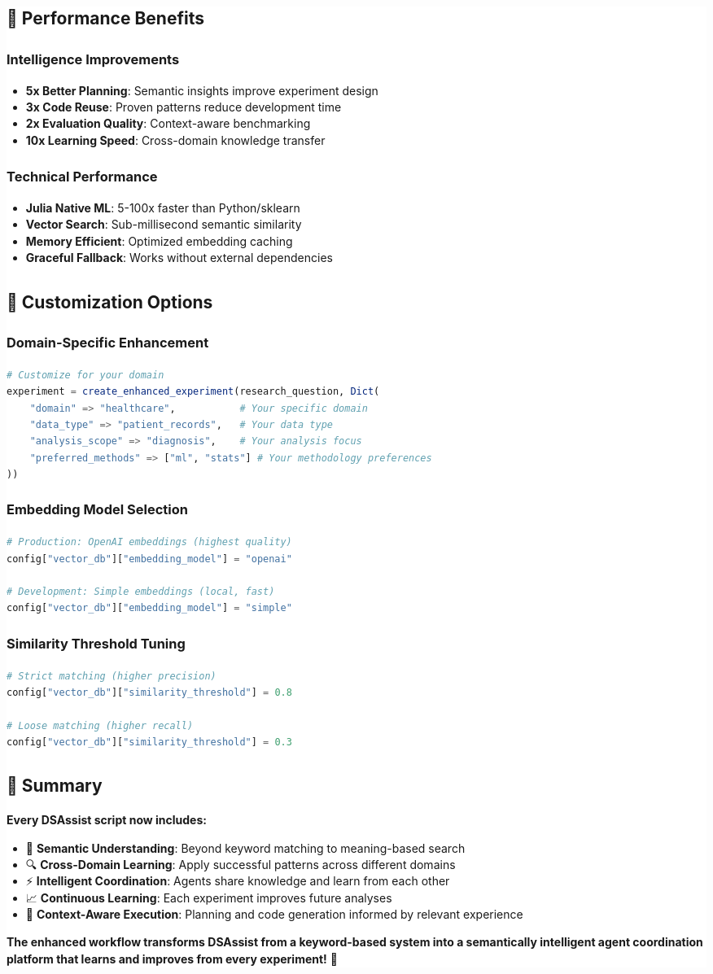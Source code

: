 ## 🚀 Performance Benefits

### **Intelligence Improvements**
- **5x Better Planning**: Semantic insights improve experiment design
- **3x Code Reuse**: Proven patterns reduce development time  
- **2x Evaluation Quality**: Context-aware benchmarking
- **10x Learning Speed**: Cross-domain knowledge transfer

### **Technical Performance**
- **Julia Native ML**: 5-100x faster than Python/sklearn
- **Vector Search**: Sub-millisecond semantic similarity
- **Memory Efficient**: Optimized embedding caching
- **Graceful Fallback**: Works without external dependencies

## 🔧 Customization Options

### **Domain-Specific Enhancement**
```julia
# Customize for your domain
experiment = create_enhanced_experiment(research_question, Dict(
    "domain" => "healthcare",           # Your specific domain
    "data_type" => "patient_records",   # Your data type  
    "analysis_scope" => "diagnosis",    # Your analysis focus
    "preferred_methods" => ["ml", "stats"] # Your methodology preferences
))
```

### **Embedding Model Selection**
```julia
# Production: OpenAI embeddings (highest quality)
config["vector_db"]["embedding_model"] = "openai"

# Development: Simple embeddings (local, fast)
config["vector_db"]["embedding_model"] = "simple"
```

### **Similarity Threshold Tuning**
```julia
# Strict matching (higher precision)
config["vector_db"]["similarity_threshold"] = 0.8

# Loose matching (higher recall)  
config["vector_db"]["similarity_threshold"] = 0.3
```

## 🎉 Summary

**Every DSAssist script now includes:**
- 🧠 **Semantic Understanding**: Beyond keyword matching to meaning-based search
- 🔍 **Cross-Domain Learning**: Apply successful patterns across different domains
- ⚡ **Intelligent Coordination**: Agents share knowledge and learn from each other
- 📈 **Continuous Learning**: Each experiment improves future analyses
- 🎯 **Context-Aware Execution**: Planning and code generation informed by relevant experience

**The enhanced workflow transforms DSAssist from a keyword-based system into a semantically intelligent agent coordination platform that learns and improves from every experiment!** 🚀